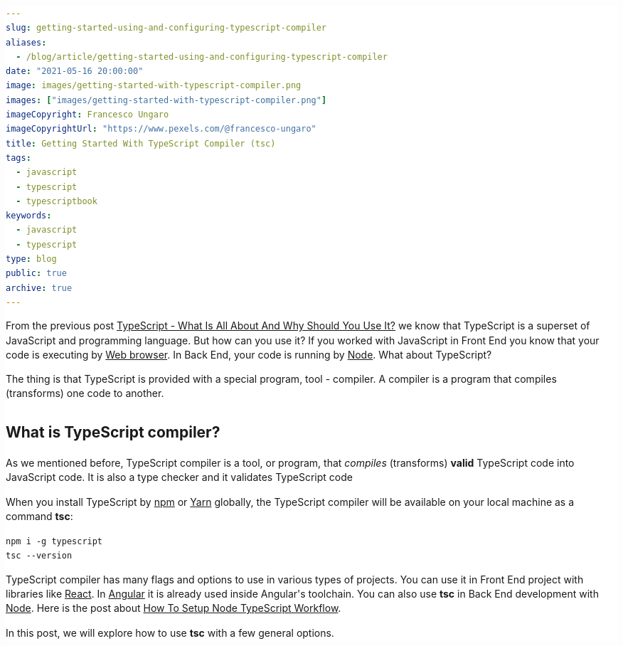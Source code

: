 ```yaml
---
slug: getting-started-using-and-configuring-typescript-compiler
aliases:
  - /blog/article/getting-started-using-and-configuring-typescript-compiler
date: "2021-05-16 20:00:00"
image: images/getting-started-with-typescript-compiler.png
images: ["images/getting-started-with-typescript-compiler.png"]
imageCopyright: Francesco Ungaro
imageCopyrightUrl: "https://www.pexels.com/@francesco-ungaro"
title: Getting Started With TypeScript Compiler (tsc)
tags:
  - javascript
  - typescript
  - typescriptbook
keywords:
  - javascript
  - typescript
type: blog
public: true
archive: true
---
```


From the previous post [TypeScript - What Is All About And Why Should You Use It?](https://mkvl.me/blog/article/typescript-what-is-all-about-and-why-should-you-use-it) we know that TypeScript is a superset of JavaScript and programming language. But how can you use it? If you worked with JavaScript in Front End you know that your code is executing by [Web browser](Web%20browser.md). In Back End, your code is running by [Node](Node.md). What about TypeScript?

The thing is that TypeScript is provided with a special program, tool - compiler. A compiler is a program that compiles (transforms) one code to another.

## What is TypeScript compiler?

As we mentioned before, TypeScript compiler is a tool, or program, that _compiles_ (transforms) **valid** TypeScript code into JavaScript code. It is also a type checker and it validates TypeScript code

When you install TypeScript by [npm](npm.md) or [Yarn](Yarn.md) globally, the TypeScript compiler will be available on your local machine as a command **tsc**:

```
npm i -g typescript
tsc --version
```

TypeScript compiler has many flags and options to use in various types of projects. You can use it in Front End project with libraries like [React](React.md). In [Angular](Angular.md) it is already used inside Angular's toolchain. You can also use **tsc** in Back End development with [Node](Node.md). Here is the post about [How To Setup Node TypeScript Workflow](https://mkvl.me/blog/article/setup-simple-workflow-to-write-node-typeScript-application-in-live-reload).

In this post, we will explore how to use **tsc** with a few general options.

